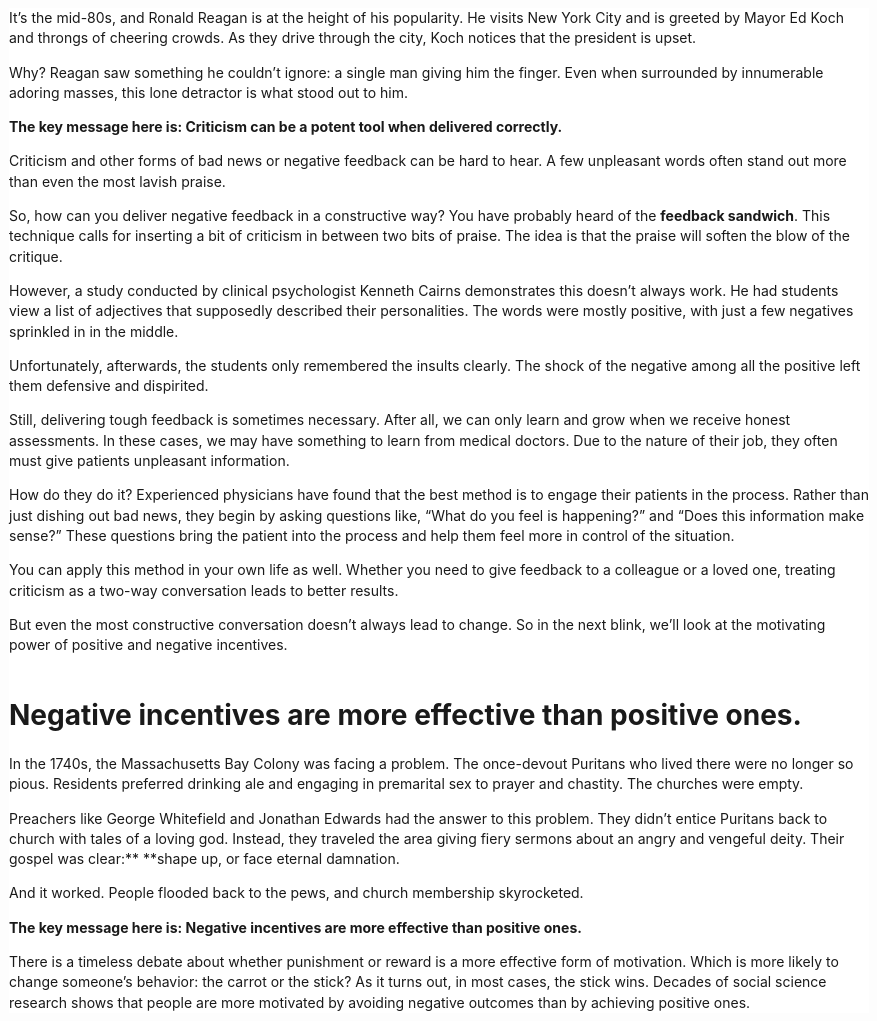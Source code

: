 It’s the mid-80s, and Ronald Reagan is at the height of his popularity. He visits New York City and is greeted by Mayor Ed Koch and throngs of cheering crowds. As they drive through the city, Koch notices that the president is upset. 

Why? Reagan saw something he couldn’t ignore: a single man giving him the finger. Even when surrounded by innumerable adoring masses, this lone detractor is what stood out to him.

**The key message here is: Criticism can be a potent tool when delivered correctly.**

Criticism and other forms of bad news or negative feedback can be hard to hear. A few unpleasant words often stand out more than even the most lavish praise. 

So, how can you deliver negative feedback in a constructive way? You have probably heard of the **feedback sandwich**. This technique calls for inserting a bit of criticism in between two bits of praise. The idea is that the praise will soften the blow of the critique.

However, a study conducted by clinical psychologist Kenneth Cairns demonstrates this doesn’t always work. He had students view a list of adjectives that supposedly described their personalities. The words were mostly positive, with just a few negatives sprinkled in in the middle. 

Unfortunately, afterwards, the students only remembered the insults clearly. The shock of the negative among all the positive left them defensive and dispirited.

Still, delivering tough feedback is sometimes necessary. After all, we can only learn and grow when we receive honest assessments. In these cases, we may have something to learn from medical doctors. Due to the nature of their job, they often must give patients unpleasant information.

How do they do it? Experienced physicians have found that the best method is to engage their patients in the process. Rather than just dishing out bad news, they begin by asking questions like, “What do you feel is happening?” and “Does this information make sense?” These questions bring the patient into the process and help them feel more in control of the situation.

You can apply this method in your own life as well. Whether you need to give feedback to a colleague or a loved one, treating criticism as a two-way conversation leads to better results. 

But even the most constructive conversation doesn’t always lead to change. So in the next blink, we’ll look at the motivating power of positive and negative incentives.

# Negative incentives are more effective than positive ones.

In the 1740s, the Massachusetts Bay Colony was facing a problem. The once-devout Puritans who lived there were no longer so pious. Residents preferred drinking ale and engaging in premarital sex to prayer and chastity. The churches were empty.

Preachers like George Whitefield and Jonathan Edwards had the answer to this problem. They didn’t entice Puritans back to church with tales of a loving god. Instead, they traveled the area giving fiery sermons about an angry and vengeful deity. Their gospel was clear:** **shape up, or face eternal damnation.

And it worked. People flooded back to the pews, and church membership skyrocketed. 

**The key message here is: Negative incentives are more effective than positive ones.**

There is a timeless debate about whether punishment or reward is a more effective form of motivation. Which is more likely to change someone’s behavior: the carrot or the stick? As it turns out, in most cases, the stick wins. Decades of social science research shows that people are more motivated by avoiding negative outcomes than by achieving positive ones.
